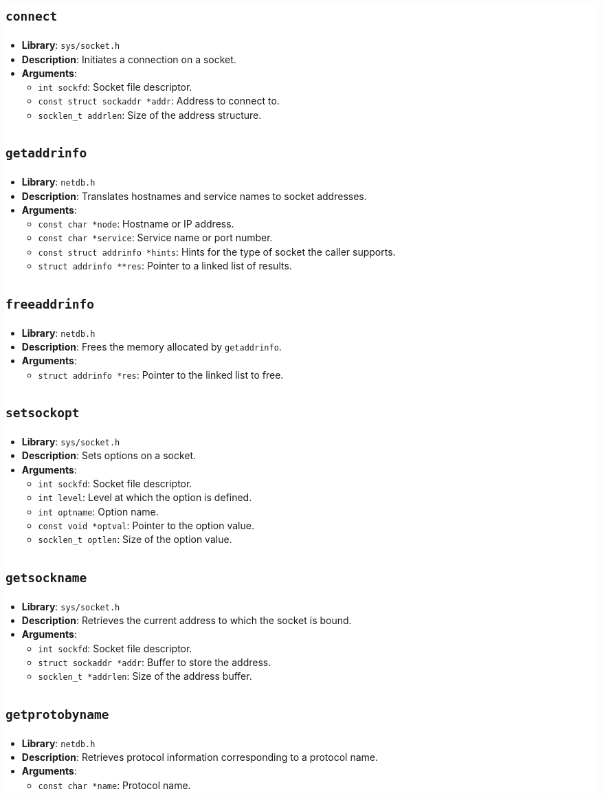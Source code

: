 ## `connect`
- **Library**: `sys/socket.h`
- **Description**: Initiates a connection on a socket.
- **Arguments**:
	- `int sockfd`: Socket file descriptor.
	- `const struct sockaddr *addr`: Address to connect to.
	- `socklen_t addrlen`: Size of the address structure.

## `getaddrinfo`
- **Library**: `netdb.h`
- **Description**: Translates hostnames and service names to socket addresses.
- **Arguments**:
	- `const char *node`: Hostname or IP address.
	- `const char *service`: Service name or port number.
	- `const struct addrinfo *hints`: Hints for the type of socket the caller supports.
	- `struct addrinfo **res`: Pointer to a linked list of results.

## `freeaddrinfo`
- **Library**: `netdb.h`
- **Description**: Frees the memory allocated by `getaddrinfo`.
- **Arguments**:
	- `struct addrinfo *res`: Pointer to the linked list to free.

## `setsockopt`
- **Library**: `sys/socket.h`
- **Description**: Sets options on a socket.
- **Arguments**:
	- `int sockfd`: Socket file descriptor.
	- `int level`: Level at which the option is defined.
	- `int optname`: Option name.
	- `const void *optval`: Pointer to the option value.
	- `socklen_t optlen`: Size of the option value.

## `getsockname`
- **Library**: `sys/socket.h`
- **Description**: Retrieves the current address to which the socket is bound.
- **Arguments**:
	- `int sockfd`: Socket file descriptor.
	- `struct sockaddr *addr`: Buffer to store the address.
	- `socklen_t *addrlen`: Size of the address buffer.

## `getprotobyname`
- **Library**: `netdb.h`
- **Description**: Retrieves protocol information corresponding to a protocol name.
- **Arguments**:
	- `const char *name`: Protocol name.

